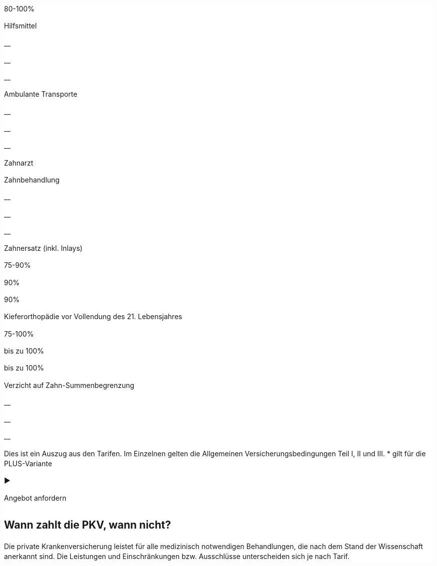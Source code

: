 80-100%

Hilfsmittel

__

__

__

Ambulante Transporte

__

__

__

Zahnarzt

Zahnbehandlung

__

__

__

Zahnersatz (inkl. Inlays)

75-90%

90%

90%

Kieferorthopädie vor Vollendung des 21. Lebensjahres

75-100%

bis zu 100%

bis zu 100%

Verzicht auf Zahn-Summenbegrenzung

__

__

__

Dies ist ein Auszug aus den Tarifen. Im Einzelnen gelten die Allgemeinen
Versicherungsbedingungen Teil I, II und III. * gilt für die PLUS-Variante

▶

Angebot anfordern

##  Wann zahlt die PKV, wann nicht?

Die private Krankenversicherung leistet für alle medizinisch notwendigen
Behandlungen, die nach dem Stand der Wissenschaft anerkannt sind. Die
Leistungen und Einschränkungen bzw. Ausschlüsse unterscheiden sich je nach
Tarif.
